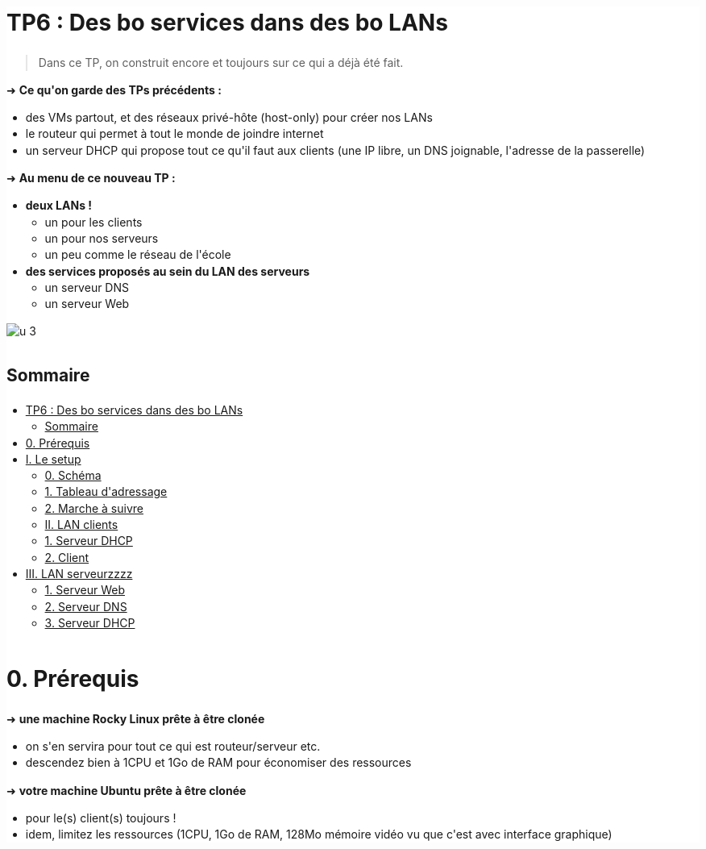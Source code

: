 # TP6 : Des bo services dans des bo LANs

> Dans ce TP, on construit encore et toujours sur ce qui a déjà été fait.

➜ **Ce qu'on garde des TPs précédents :**

- des VMs partout, et des réseaux privé-hôte (host-only) pour créer nos LANs
- le routeur qui permet à tout le monde de joindre internet
- un serveur DHCP qui propose tout ce qu'il faut aux clients (une IP libre, un DNS joignable, l'adresse de la passerelle)

➜ **Au menu de ce nouveau TP :**

- **deux LANs !**
  - un pour les clients
  - un pour nos serveurs
  - un peu comme le réseau de l'école
- **des services proposés au sein du LAN des serveurs**
  - un serveur DNS
  - un serveur Web

![u 3](./img/u3.png)

## Sommaire

- [TP6 : Des bo services dans des bo LANs](#tp6--des-bo-services-dans-des-bo-lans)
  - [Sommaire](#sommaire)
- [0. Prérequis](#0-prérequis)
- [I. Le setup](#i-le-setup)
  - [0. Schéma](#0-schéma)
  - [1. Tableau d'adressage](#1-tableau-dadressage)
  - [2. Marche à suivre](#2-marche-à-suivre)
  - [II. LAN clients](#ii-lan-clients)
  - [1. Serveur DHCP](#1-serveur-dhcp)
  - [2. Client](#2-client)
- [III. LAN serveurzzzz](#iii-lan-serveurzzzz)
  - [1. Serveur Web](#1-serveur-web)
  - [2. Serveur DNS](#2-serveur-dns)
  - [3. Serveur DHCP](#3-serveur-dhcp)

# 0. Prérequis

➜ **une machine Rocky Linux prête à être clonée**

- on s'en servira pour tout ce qui est routeur/serveur etc.
- descendez bien à 1CPU et 1Go de RAM pour économiser des ressources

➜ **votre machine Ubuntu prête à être clonée**

- pour le(s) client(s) toujours !
- idem, limitez les ressources (1CPU, 1Go de RAM, 128Mo mémoire vidéo vu que c'est avec interface graphique)

